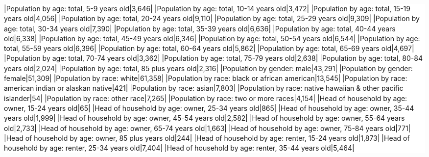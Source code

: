 |Population by age: total, 5-9 years old|3,646|
|Population by age: total, 10-14 years old|3,472|
|Population by age: total, 15-19 years old|4,056|
|Population by age: total, 20-24 years old|9,110|
|Population by age: total, 25-29 years old|9,309|
|Population by age: total, 30-34 years old|7,390|
|Population by age: total, 35-39 years old|6,636|
|Population by age: total, 40-44 years old|6,338|
|Population by age: total, 45-49 years old|6,346|
|Population by age: total, 50-54 years old|6,544|
|Population by age: total, 55-59 years old|6,396|
|Population by age: total, 60-64 years old|5,862|
|Population by age: total, 65-69 years old|4,697|
|Population by age: total, 70-74 years old|3,362|
|Population by age: total, 75-79 years old|2,638|
|Population by age: total, 80-84 years old|2,024|
|Population by age: total, 85 plus years old|2,316|
|Population by gender: male|43,291|
|Population by gender: female|51,309|
|Population by race: white|61,358|
|Population by race: black or african american|13,545|
|Population by race: american indian or alaskan native|421|
|Population by race: asian|7,803|
|Population by race: native hawaiian & other pacific islander|54|
|Population by race: other race|7,265|
|Population by race: two or more races|4,154|
|Head of household by age: owner, 15-24 years old|65|
|Head of household by age: owner, 25-34 years old|865|
|Head of household by age: owner, 35-44 years old|1,999|
|Head of household by age: owner, 45-54 years old|2,582|
|Head of household by age: owner, 55-64 years old|2,733|
|Head of household by age: owner, 65-74 years old|1,663|
|Head of household by age: owner, 75-84 years old|771|
|Head of household by age: owner, 85 plus years old|244|
|Head of household by age: renter, 15-24 years old|1,873|
|Head of household by age: renter, 25-34 years old|7,404|
|Head of household by age: renter, 35-44 years old|5,464|